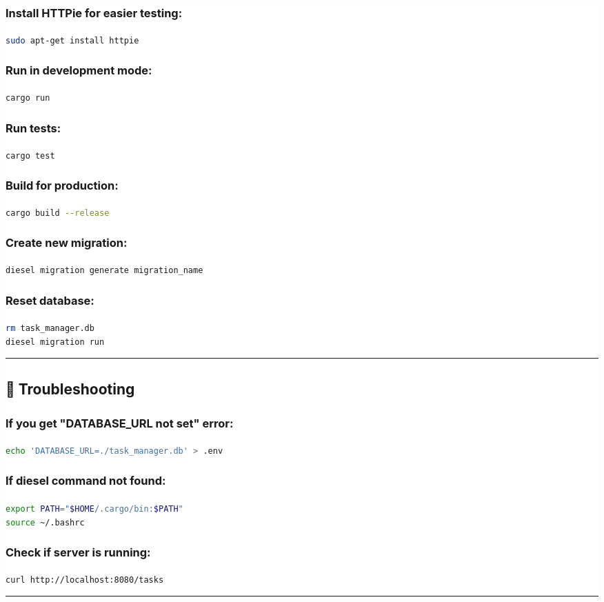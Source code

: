 ### Install HTTPie for easier testing:
```bash
sudo apt-get install httpie
```

### Run in development mode:
```bash
cargo run
```

### Run tests:
```bash
cargo test
```

### Build for production:
```bash
cargo build --release
```

### Create new migration:
```bash
diesel migration generate migration_name
```

### Reset database:
```bash
rm task_manager.db
diesel migration run
```

---

## 🔧 Troubleshooting

### If you get "DATABASE_URL not set" error:
```bash
echo 'DATABASE_URL=./task_manager.db' > .env
```

### If diesel command not found:
```bash
export PATH="$HOME/.cargo/bin:$PATH"
source ~/.bashrc
```

### Check if server is running:
```bash
curl http://localhost:8080/tasks
```

---
